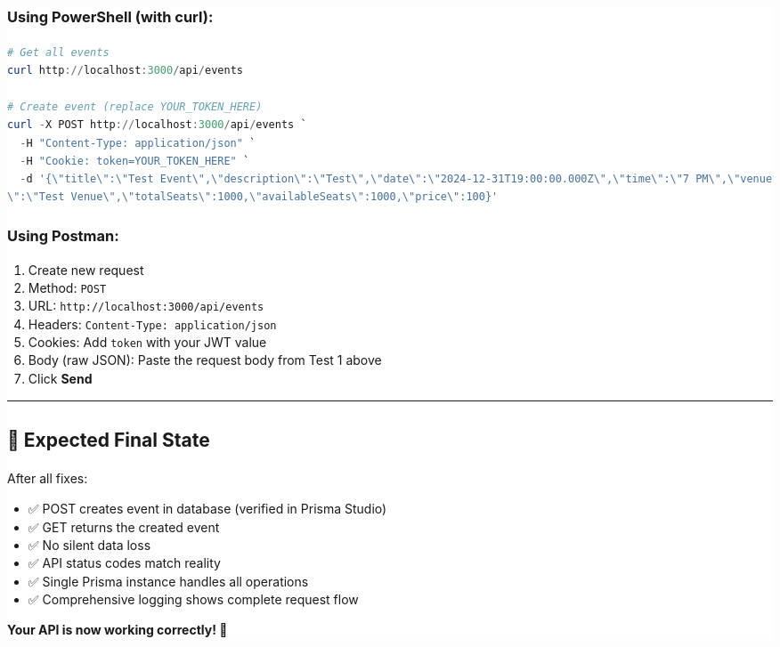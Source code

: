 ### Using PowerShell (with curl):

```powershell
# Get all events
curl http://localhost:3000/api/events

# Create event (replace YOUR_TOKEN_HERE)
curl -X POST http://localhost:3000/api/events `
  -H "Content-Type: application/json" `
  -H "Cookie: token=YOUR_TOKEN_HERE" `
  -d '{\"title\":\"Test Event\",\"description\":\"Test\",\"date\":\"2024-12-31T19:00:00.000Z\",\"time\":\"7 PM\",\"venue\":\"Test Venue\",\"totalSeats\":1000,\"availableSeats\":1000,\"price\":100}'
```

### Using Postman:

1. Create new request
2. Method: `POST`
3. URL: `http://localhost:3000/api/events`
4. Headers: `Content-Type: application/json`
5. Cookies: Add `token` with your JWT value
6. Body (raw JSON): Paste the request body from Test 1 above
7. Click **Send**

---

## 🎉 Expected Final State

After all fixes:

- ✅ POST creates event in database (verified in Prisma Studio)
- ✅ GET returns the created event
- ✅ No silent data loss
- ✅ API status codes match reality
- ✅ Single Prisma instance handles all operations
- ✅ Comprehensive logging shows complete request flow

**Your API is now working correctly! 🚀**
